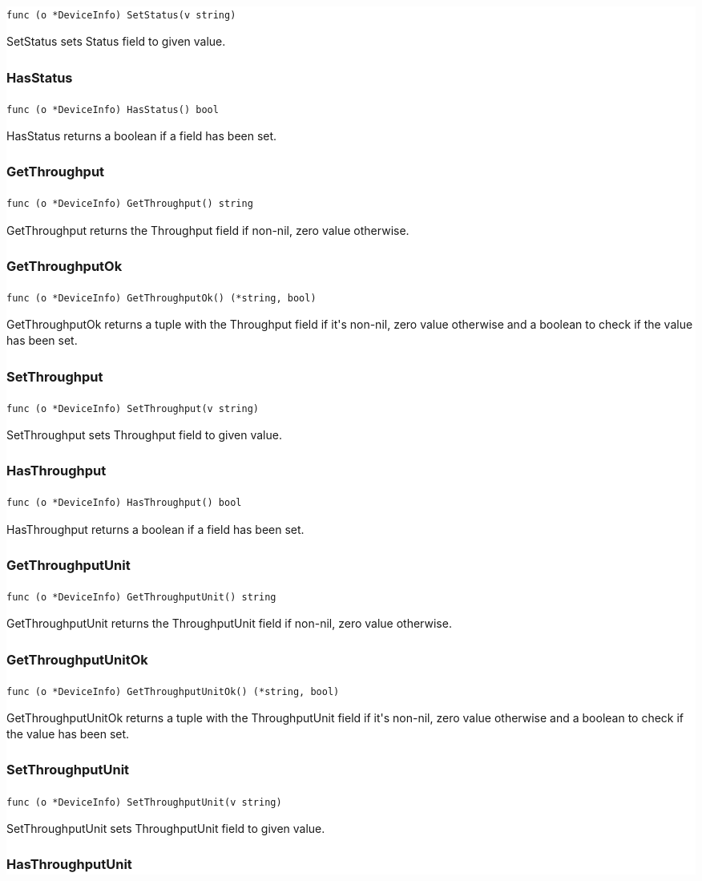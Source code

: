 `func (o *DeviceInfo) SetStatus(v string)`

SetStatus sets Status field to given value.

### HasStatus

`func (o *DeviceInfo) HasStatus() bool`

HasStatus returns a boolean if a field has been set.

### GetThroughput

`func (o *DeviceInfo) GetThroughput() string`

GetThroughput returns the Throughput field if non-nil, zero value otherwise.

### GetThroughputOk

`func (o *DeviceInfo) GetThroughputOk() (*string, bool)`

GetThroughputOk returns a tuple with the Throughput field if it's non-nil, zero value otherwise
and a boolean to check if the value has been set.

### SetThroughput

`func (o *DeviceInfo) SetThroughput(v string)`

SetThroughput sets Throughput field to given value.

### HasThroughput

`func (o *DeviceInfo) HasThroughput() bool`

HasThroughput returns a boolean if a field has been set.

### GetThroughputUnit

`func (o *DeviceInfo) GetThroughputUnit() string`

GetThroughputUnit returns the ThroughputUnit field if non-nil, zero value otherwise.

### GetThroughputUnitOk

`func (o *DeviceInfo) GetThroughputUnitOk() (*string, bool)`

GetThroughputUnitOk returns a tuple with the ThroughputUnit field if it's non-nil, zero value otherwise
and a boolean to check if the value has been set.

### SetThroughputUnit

`func (o *DeviceInfo) SetThroughputUnit(v string)`

SetThroughputUnit sets ThroughputUnit field to given value.

### HasThroughputUnit
